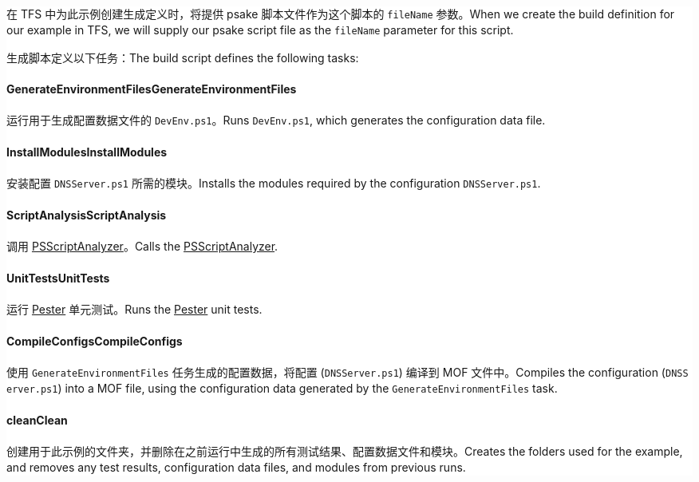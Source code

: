 <span data-ttu-id="c49c5-178">在 TFS 中为此示例创建生成定义时，将提供 psake 脚本文件作为这个脚本的 `fileName` 参数。</span><span class="sxs-lookup"><span data-stu-id="c49c5-178">When we create the build definition for our example in TFS, we will supply our psake script file as the `fileName` parameter for this script.</span></span>

<span data-ttu-id="c49c5-179">生成脚本定义以下任务：</span><span class="sxs-lookup"><span data-stu-id="c49c5-179">The build script defines the following tasks:</span></span>

#### <a name="generateenvironmentfiles"></a><span data-ttu-id="c49c5-180">GenerateEnvironmentFiles</span><span class="sxs-lookup"><span data-stu-id="c49c5-180">GenerateEnvironmentFiles</span></span>

<span data-ttu-id="c49c5-181">运行用于生成配置数据文件的 `DevEnv.ps1`。</span><span class="sxs-lookup"><span data-stu-id="c49c5-181">Runs `DevEnv.ps1`, which generates the configuration data file.</span></span>

#### <a name="installmodules"></a><span data-ttu-id="c49c5-182">InstallModules</span><span class="sxs-lookup"><span data-stu-id="c49c5-182">InstallModules</span></span>

<span data-ttu-id="c49c5-183">安装配置 `DNSServer.ps1` 所需的模块。</span><span class="sxs-lookup"><span data-stu-id="c49c5-183">Installs the modules required by the configuration `DNSServer.ps1`.</span></span>

#### <a name="scriptanalysis"></a><span data-ttu-id="c49c5-184">ScriptAnalysis</span><span class="sxs-lookup"><span data-stu-id="c49c5-184">ScriptAnalysis</span></span>

<span data-ttu-id="c49c5-185">调用 [PSScriptAnalyzer](https://github.com/PowerShell/PSScriptAnalyzer)。</span><span class="sxs-lookup"><span data-stu-id="c49c5-185">Calls the [PSScriptAnalyzer](https://github.com/PowerShell/PSScriptAnalyzer).</span></span>

#### <a name="unittests"></a><span data-ttu-id="c49c5-186">UnitTests</span><span class="sxs-lookup"><span data-stu-id="c49c5-186">UnitTests</span></span>

<span data-ttu-id="c49c5-187">运行 [Pester](https://github.com/pester/Pester/wiki) 单元测试。</span><span class="sxs-lookup"><span data-stu-id="c49c5-187">Runs the [Pester](https://github.com/pester/Pester/wiki) unit tests.</span></span>

#### <a name="compileconfigs"></a><span data-ttu-id="c49c5-188">CompileConfigs</span><span class="sxs-lookup"><span data-stu-id="c49c5-188">CompileConfigs</span></span>

<span data-ttu-id="c49c5-189">使用 `GenerateEnvironmentFiles` 任务生成的配置数据，将配置 (`DNSServer.ps1`) 编译到 MOF 文件中。</span><span class="sxs-lookup"><span data-stu-id="c49c5-189">Compiles the configuration (`DNSServer.ps1`) into a MOF file, using the configuration data generated by the `GenerateEnvironmentFiles` task.</span></span>

#### <a name="clean"></a><span data-ttu-id="c49c5-190">clean</span><span class="sxs-lookup"><span data-stu-id="c49c5-190">Clean</span></span>

<span data-ttu-id="c49c5-191">创建用于此示例的文件夹，并删除在之前运行中生成的所有测试结果、配置数据文件和模块。</span><span class="sxs-lookup"><span data-stu-id="c49c5-191">Creates the folders used for the example, and removes any test results, configuration data files, and modules from previous runs.</span></span>
